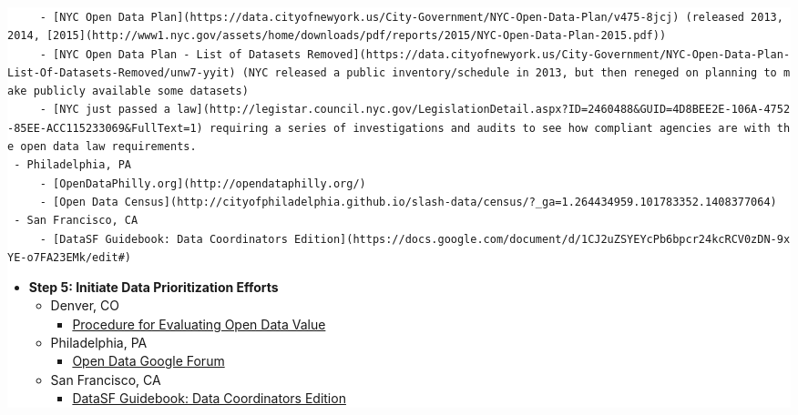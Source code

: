 		 - [NYC Open Data Plan](https://data.cityofnewyork.us/City-Government/NYC-Open-Data-Plan/v475-8jcj) (released 2013, 2014, [2015](http://www1.nyc.gov/assets/home/downloads/pdf/reports/2015/NYC-Open-Data-Plan-2015.pdf))
		 - [NYC Open Data Plan - List of Datasets Removed](https://data.cityofnewyork.us/City-Government/NYC-Open-Data-Plan-List-Of-Datasets-Removed/unw7-yyit) (NYC released a public inventory/schedule in 2013, but then reneged on planning to make publicly available some datasets)
		 - [NYC just passed a law](http://legistar.council.nyc.gov/LegislationDetail.aspx?ID=2460488&GUID=4D8BEE2E-106A-4752-85EE-ACC115233069&FullText=1) requiring a series of investigations and audits to see how compliant agencies are with the open data law requirements.
	 - Philadelphia, PA
		 - [OpenDataPhilly.org](http://opendataphilly.org/)
		 - [Open Data Census](http://cityofphiladelphia.github.io/slash-data/census/?_ga=1.264434959.101783352.1408377064)
	 - San Francisco, CA
		 - [DataSF Guidebook: Data Coordinators Edition](https://docs.google.com/document/d/1CJ2uZSYEYcPb6bpcr24kcRCV0zDN-9xYE-o7FA23EMk/edit#)

 - **Step 5: Initiate Data Prioritization Efforts**
	 - Denver, CO
		 - [Procedure for Evaluating Open Data Value](https://drive.google.com/file/d/0B2Evzkhx_rmSUDhHczBTS1dVaTg/view?usp=sharing)
	 - Philadelphia, PA
		 - [Open Data Google Forum](http://cityofphiladelphia.github.io/slash-data/discuss/?_ga=1.264434959.101783352.1408377064)
	 - San Francisco, CA
		 - [DataSF Guidebook: Data Coordinators Edition](https://docs.google.com/document/d/1CJ2uZSYEYcPb6bpcr24kcRCV0zDN-9xYE-o7FA23EMk/edit#)
